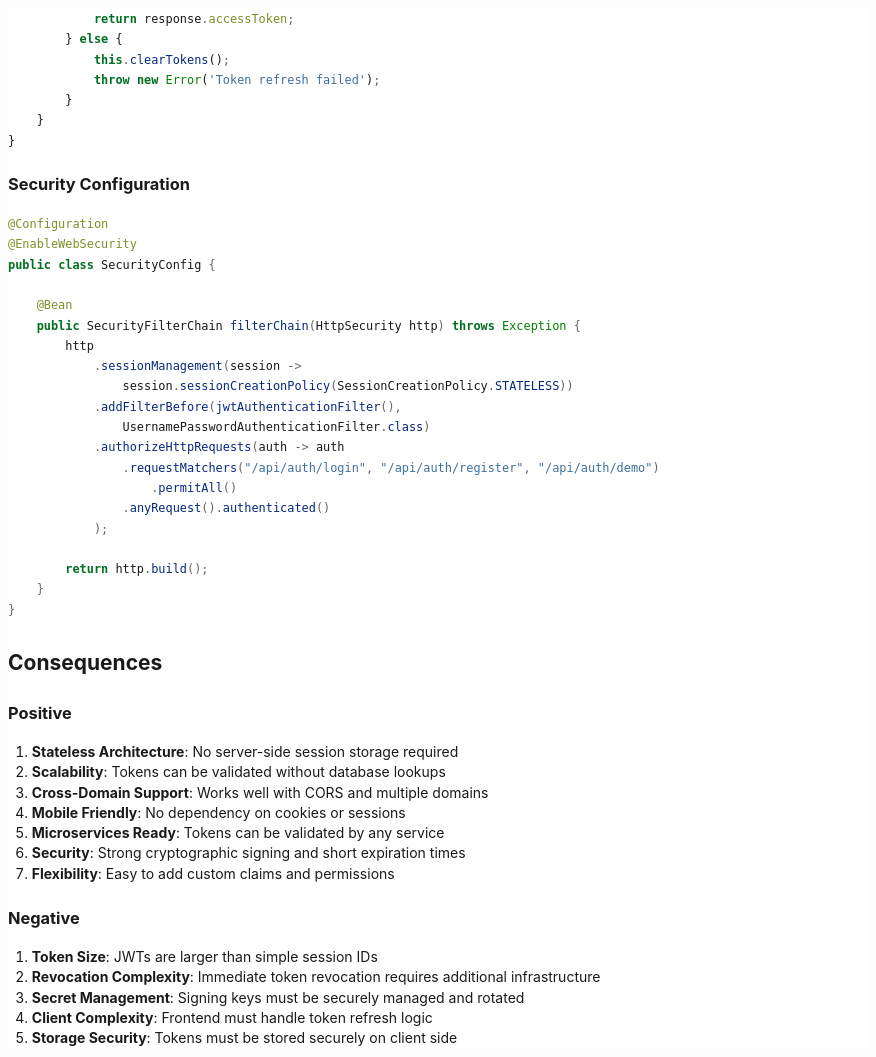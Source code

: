 ```javascript
            return response.accessToken;
        } else {
            this.clearTokens();
            throw new Error('Token refresh failed');
        }
    }
}
```

### Security Configuration

```java
@Configuration
@EnableWebSecurity
public class SecurityConfig {
    
    @Bean
    public SecurityFilterChain filterChain(HttpSecurity http) throws Exception {
        http
            .sessionManagement(session -> 
                session.sessionCreationPolicy(SessionCreationPolicy.STATELESS))
            .addFilterBefore(jwtAuthenticationFilter(), 
                UsernamePasswordAuthenticationFilter.class)
            .authorizeHttpRequests(auth -> auth
                .requestMatchers("/api/auth/login", "/api/auth/register", "/api/auth/demo")
                    .permitAll()
                .anyRequest().authenticated()
            );
        
        return http.build();
    }
}
```

## Consequences

### Positive

1. **Stateless Architecture**: No server-side session storage required
2. **Scalability**: Tokens can be validated without database lookups
3. **Cross-Domain Support**: Works well with CORS and multiple domains
4. **Mobile Friendly**: No dependency on cookies or sessions
5. **Microservices Ready**: Tokens can be validated by any service
6. **Security**: Strong cryptographic signing and short expiration times
7. **Flexibility**: Easy to add custom claims and permissions

### Negative

1. **Token Size**: JWTs are larger than simple session IDs
2. **Revocation Complexity**: Immediate token revocation requires additional infrastructure
3. **Secret Management**: Signing keys must be securely managed and rotated
4. **Client Complexity**: Frontend must handle token refresh logic
5. **Storage Security**: Tokens must be stored securely on client side
